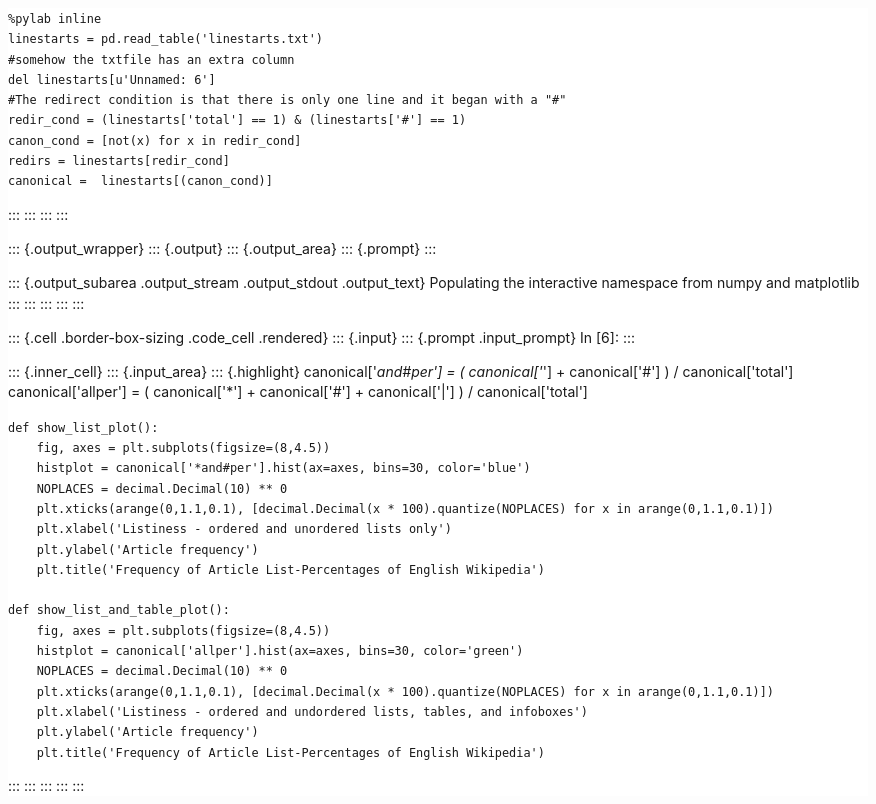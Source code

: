     %pylab inline
    linestarts = pd.read_table('linestarts.txt')
    #somehow the txtfile has an extra column
    del linestarts[u'Unnamed: 6']
    #The redirect condition is that there is only one line and it began with a "#"
    redir_cond = (linestarts['total'] == 1) & (linestarts['#'] == 1)
    canon_cond = [not(x) for x in redir_cond]
    redirs = linestarts[redir_cond]
    canonical =  linestarts[(canon_cond)]
:::
:::
:::
:::

::: {.output_wrapper}
::: {.output}
::: {.output_area}
::: {.prompt}
:::

::: {.output_subarea .output_stream .output_stdout .output_text}
    Populating the interactive namespace from numpy and matplotlib
:::
:::
:::
:::
:::

::: {.cell .border-box-sizing .code_cell .rendered}
::: {.input}
::: {.prompt .input_prompt}
In \[6\]:
:::

::: {.inner_cell}
::: {.input_area}
::: {.highlight}
    canonical['*and#per'] = ( canonical['*'] + canonical['#'] ) / canonical['total'] 
    canonical['allper'] = ( canonical['*'] + canonical['#'] + canonical['|'] ) / canonical['total']

    def show_list_plot():
        fig, axes = plt.subplots(figsize=(8,4.5))
        histplot = canonical['*and#per'].hist(ax=axes, bins=30, color='blue')
        NOPLACES = decimal.Decimal(10) ** 0
        plt.xticks(arange(0,1.1,0.1), [decimal.Decimal(x * 100).quantize(NOPLACES) for x in arange(0,1.1,0.1)])
        plt.xlabel('Listiness - ordered and unordered lists only')
        plt.ylabel('Article frequency')
        plt.title('Frequency of Article List-Percentages of English Wikipedia')

    def show_list_and_table_plot():
        fig, axes = plt.subplots(figsize=(8,4.5))
        histplot = canonical['allper'].hist(ax=axes, bins=30, color='green')
        NOPLACES = decimal.Decimal(10) ** 0
        plt.xticks(arange(0,1.1,0.1), [decimal.Decimal(x * 100).quantize(NOPLACES) for x in arange(0,1.1,0.1)])
        plt.xlabel('Listiness - ordered and undordered lists, tables, and infoboxes')
        plt.ylabel('Article frequency')
        plt.title('Frequency of Article List-Percentages of English Wikipedia')
:::
:::
:::
:::
:::
